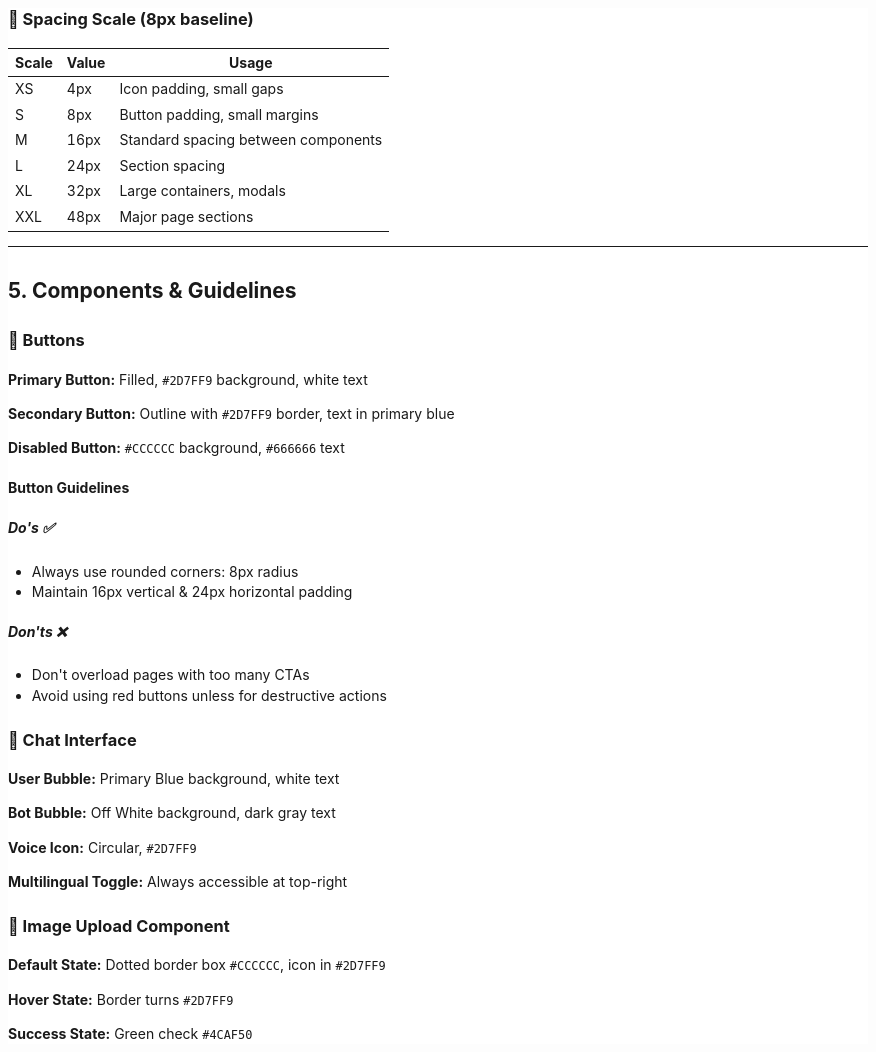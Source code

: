 ### 📏 Spacing Scale (8px baseline)

| Scale | Value | Usage |
|-------|-------|-------|
| XS | 4px | Icon padding, small gaps |
| S | 8px | Button padding, small margins |
| M | 16px | Standard spacing between components |
| L | 24px | Section spacing |
| XL | 32px | Large containers, modals |
| XXL | 48px | Major page sections |

---

## 5. Components & Guidelines

### 🔹 Buttons

**Primary Button:** Filled, `#2D7FF9` background, white text

**Secondary Button:** Outline with `#2D7FF9` border, text in primary blue

**Disabled Button:** `#CCCCCC` background, `#666666` text

#### Button Guidelines

##### Do's ✅
- Always use rounded corners: 8px radius
- Maintain 16px vertical & 24px horizontal padding

##### Don'ts ❌
- Don't overload pages with too many CTAs
- Avoid using red buttons unless for destructive actions

### 🔹 Chat Interface

**User Bubble:** Primary Blue background, white text

**Bot Bubble:** Off White background, dark gray text

**Voice Icon:** Circular, `#2D7FF9`

**Multilingual Toggle:** Always accessible at top-right

### 🔹 Image Upload Component

**Default State:** Dotted border box `#CCCCCC`, icon in `#2D7FF9`

**Hover State:** Border turns `#2D7FF9`

**Success State:** Green check `#4CAF50`
